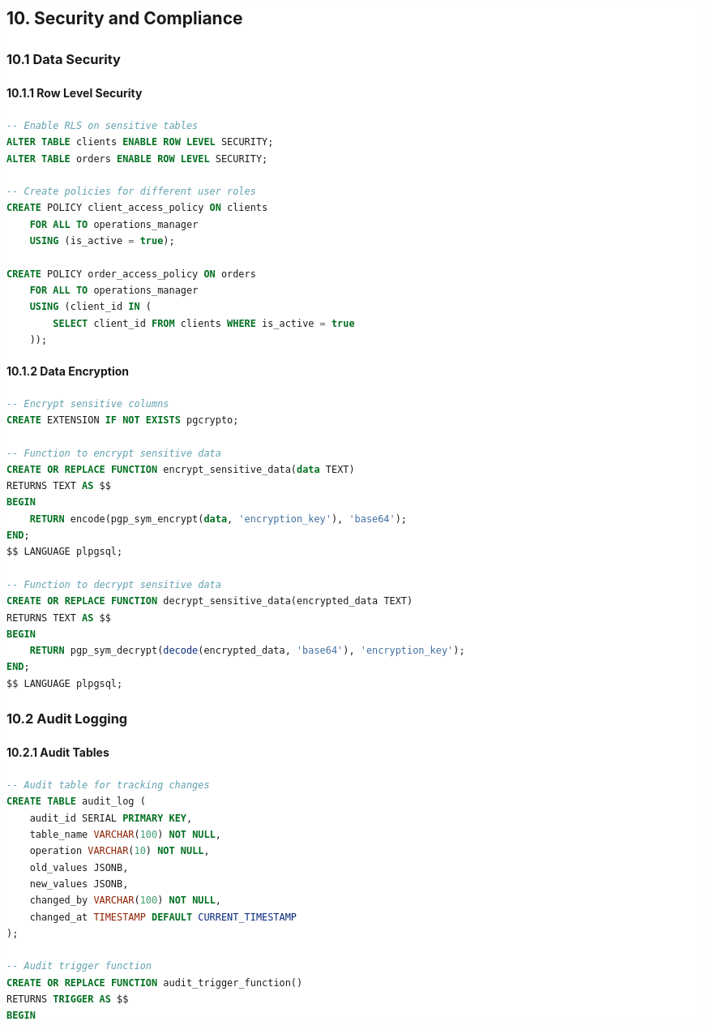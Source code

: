 
## 10. Security and Compliance

### 10.1 Data Security

#### 10.1.1 Row Level Security
```sql
-- Enable RLS on sensitive tables
ALTER TABLE clients ENABLE ROW LEVEL SECURITY;
ALTER TABLE orders ENABLE ROW LEVEL SECURITY;

-- Create policies for different user roles
CREATE POLICY client_access_policy ON clients
    FOR ALL TO operations_manager
    USING (is_active = true);

CREATE POLICY order_access_policy ON orders
    FOR ALL TO operations_manager
    USING (client_id IN (
        SELECT client_id FROM clients WHERE is_active = true
    ));
```

#### 10.1.2 Data Encryption
```sql
-- Encrypt sensitive columns
CREATE EXTENSION IF NOT EXISTS pgcrypto;

-- Function to encrypt sensitive data
CREATE OR REPLACE FUNCTION encrypt_sensitive_data(data TEXT)
RETURNS TEXT AS $$
BEGIN
    RETURN encode(pgp_sym_encrypt(data, 'encryption_key'), 'base64');
END;
$$ LANGUAGE plpgsql;

-- Function to decrypt sensitive data
CREATE OR REPLACE FUNCTION decrypt_sensitive_data(encrypted_data TEXT)
RETURNS TEXT AS $$
BEGIN
    RETURN pgp_sym_decrypt(decode(encrypted_data, 'base64'), 'encryption_key');
END;
$$ LANGUAGE plpgsql;
```

### 10.2 Audit Logging

#### 10.2.1 Audit Tables
```sql
-- Audit table for tracking changes
CREATE TABLE audit_log (
    audit_id SERIAL PRIMARY KEY,
    table_name VARCHAR(100) NOT NULL,
    operation VARCHAR(10) NOT NULL,
    old_values JSONB,
    new_values JSONB,
    changed_by VARCHAR(100) NOT NULL,
    changed_at TIMESTAMP DEFAULT CURRENT_TIMESTAMP
);

-- Audit trigger function
CREATE OR REPLACE FUNCTION audit_trigger_function()
RETURNS TRIGGER AS $$
BEGIN
```